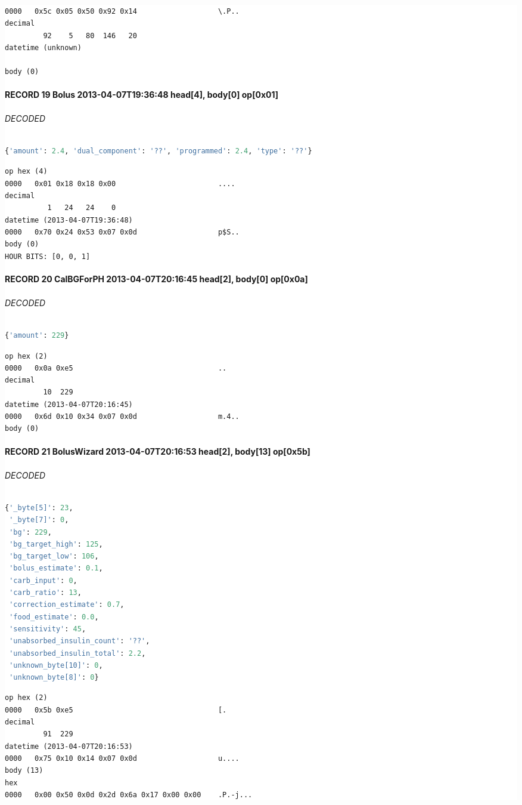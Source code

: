     0000   0x5c 0x05 0x50 0x92 0x14                   \.P..
    decimal
             92    5   80  146   20
    datetime (unknown)

    body (0)

#### RECORD 19 Bolus 2013-04-07T19:36:48 head[4], body[0] op[0x01]
###### DECODED
```python
{'amount': 2.4, 'dual_component': '??', 'programmed': 2.4, 'type': '??'}
```
    op hex (4)
    0000   0x01 0x18 0x18 0x00                        ....
    decimal
              1   24   24    0
    datetime (2013-04-07T19:36:48)
    0000   0x70 0x24 0x53 0x07 0x0d                   p$S..
    body (0)
    HOUR BITS: [0, 0, 1]
#### RECORD 20 CalBGForPH 2013-04-07T20:16:45 head[2], body[0] op[0x0a]
###### DECODED
```python
{'amount': 229}
```
    op hex (2)
    0000   0x0a 0xe5                                  ..
    decimal
             10  229
    datetime (2013-04-07T20:16:45)
    0000   0x6d 0x10 0x34 0x07 0x0d                   m.4..
    body (0)

#### RECORD 21 BolusWizard 2013-04-07T20:16:53 head[2], body[13] op[0x5b]
###### DECODED
```python
{'_byte[5]': 23,
 '_byte[7]': 0,
 'bg': 229,
 'bg_target_high': 125,
 'bg_target_low': 106,
 'bolus_estimate': 0.1,
 'carb_input': 0,
 'carb_ratio': 13,
 'correction_estimate': 0.7,
 'food_estimate': 0.0,
 'sensitivity': 45,
 'unabsorbed_insulin_count': '??',
 'unabsorbed_insulin_total': 2.2,
 'unknown_byte[10]': 0,
 'unknown_byte[8]': 0}
```
    op hex (2)
    0000   0x5b 0xe5                                  [.
    decimal
             91  229
    datetime (2013-04-07T20:16:53)
    0000   0x75 0x10 0x14 0x07 0x0d                   u....
    body (13)
    hex
    0000   0x00 0x50 0x0d 0x2d 0x6a 0x17 0x00 0x00    .P.-j...